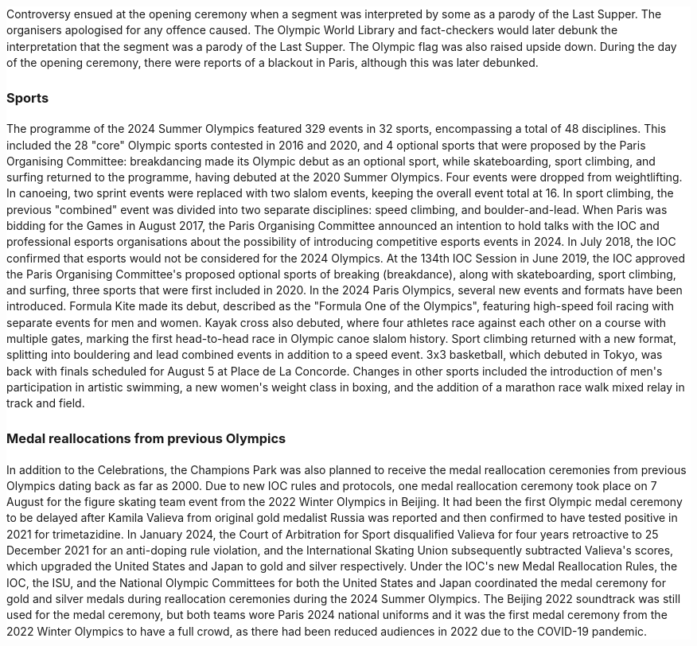 Controversy ensued at the opening ceremony when a segment was interpreted by some as a parody of the Last Supper. The organisers apologised for any offence caused. The Olympic World Library and fact-checkers would later debunk the interpretation that the segment was a parody of the Last Supper. The Olympic flag was also raised upside down.
During the day of the opening ceremony, there were reports of a blackout in Paris, although this was later debunked.


### Sports

The programme of the 2024 Summer Olympics featured 329 events in 32 sports, encompassing a total of 48 disciplines. This included the 28 "core" Olympic sports contested in 2016 and 2020, and 4 optional sports that were proposed by the Paris Organising Committee: breakdancing made its Olympic debut as an optional sport, while skateboarding, sport climbing, and surfing returned to the programme, having debuted at the 2020 Summer Olympics. Four events were dropped from weightlifting. In canoeing, two sprint events were replaced with two slalom events, keeping the overall event total at 16. In sport climbing, the previous "combined" event was divided into two separate disciplines: speed climbing, and boulder-and-lead.
When Paris was bidding for the Games in August 2017, the Paris Organising Committee announced an intention to hold talks with the IOC and professional esports organisations about the possibility of introducing competitive esports events in 2024. In July 2018, the IOC confirmed that esports would not be considered for the 2024 Olympics. At the 134th IOC Session in June 2019, the IOC approved the Paris Organising Committee's proposed optional sports of breaking (breakdance), along with skateboarding, sport climbing, and surfing, three sports that were first included in 2020.
In the 2024 Paris Olympics, several new events and formats have been introduced. Formula Kite made its debut, described as the "Formula One of the Olympics", featuring high-speed foil racing with separate events for men and women. Kayak cross also debuted, where four athletes race against each other on a course with multiple gates, marking the first head-to-head race in Olympic canoe slalom history. Sport climbing returned with a new format, splitting into bouldering and lead combined events in addition to a speed event. 3x3 basketball, which debuted in Tokyo, was back with finals scheduled for August 5 at Place de La Concorde. Changes in other sports included the introduction of men's participation in artistic swimming, a new women's weight class in boxing, and the addition of a marathon race walk mixed relay in track and field.


### Medal reallocations from previous Olympics
In addition to the Celebrations, the Champions Park was also planned to receive the medal reallocation ceremonies from previous Olympics dating back as far as 2000. Due to new IOC rules and protocols, one medal reallocation ceremony took place on 7 August for the figure skating team event from the 2022 Winter Olympics in Beijing. It had been the first Olympic medal ceremony to be delayed after Kamila Valieva from original gold medalist Russia was reported and then confirmed to have tested positive in 2021 for trimetazidine. In January 2024, the Court of Arbitration for Sport disqualified Valieva for four years retroactive to 25 December 2021 for an anti-doping rule violation, and the International Skating Union subsequently subtracted Valieva's scores, which upgraded the United States and Japan to gold and silver respectively.
Under the IOC's new Medal Reallocation Rules, the IOC, the ISU, and the National Olympic Committees for both the United States and Japan coordinated the medal ceremony for gold and silver medals during reallocation ceremonies during the 2024 Summer Olympics. The Beijing 2022 soundtrack was still used for the medal ceremony, but both teams wore Paris 2024 national uniforms and it was the first medal ceremony from the 2022 Winter Olympics to have a full crowd, as there had been reduced audiences in 2022 due to the COVID-19 pandemic.
